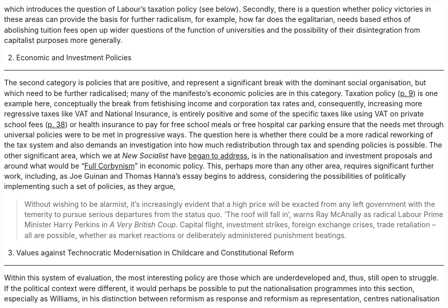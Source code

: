 which introduces the question of Labour’s taxation policy (see below).
Secondly, there is a question whether policy victories in these areas
can provide the basis for further radicalism, for example, how far does
the egalitarian, needs based ethos of abolishing tuition fees open up
wider questions of the function of universities and the possibility of
their disintegration from capitalist purposes more generally.

2. Economic and Investment Policies
-----------------------------------

The second category is policies that are positive, and represent a
significant break with the dominant social organisation, but which need
to be further radicalised; many of the manifesto’s economic policies are
in this category. Taxation policy ([p.
9](http://www.labour.org.uk/page/-/Images/manifesto-2017/labour-manifesto-2017.pdf))
is one example here, conceptually the break from fetishising income and
corporation tax rates and, consequently, increasing more regressive
taxes like VAT and National Insurance, is entirely positive and some of
the specific taxes like using VAT on private school fees ([p.
38](http://www.labour.org.uk/page/-/Images/manifesto-2017/labour-manifesto-2017.pdf))
or health insurance to pay for free school meals or free hospital car
parking ensure that the needs met through universal policies were to be
met in progressive ways. The question here is whether there could be a
more radical reworking of the tax system and also demands an
investigation into how much redistribution through tax and spending
policies is possible. The other significant area, which we at *New
Socialist* have [began to
address](https://newsocialist.org.uk/labours-alternative-models-of-ownership-report/),
is in the nationalisation and investment proposals and around what would
be “[Full
Corbynism](https://newsocialist.org.uk/full-corbynism-constructing-a-new-left-political-economy-beyond-neoliberalism/)”
in economic policy. This, perhaps more than any other area, requires
significant further work, including, as Joe Guinan and Thomas Hanna’s
essay begins to address, considering the possibilities of politically
implementing such a set of policies, as they argue,

> Without wishing to be alarmist, it’s increasingly evident that a high
> price will be exacted from any left government with the temerity to
> pursue serious departures from the status quo. ‘The roof will fall
> in’, warns Ray McAnally as radical Labour Prime Minister Harry Perkins
> in *A Very British Coup*. Capital flight, investment strikes, foreign
> exchange crises, trade retaliation – all are possible, whether as
> market reactions or deliberately administered punishment beatings.

3. Values against Technocratic Modernisation in Childcare and Constitutional Reform
-----------------------------------------------------------------------------------

Within this system of evaluation, the most interesting policy are those
which are underdeveloped and, thus, still open to struggle. If the
political context were different, it would perhaps be possible to put
the nationalisation programmes into this section, especially as
Williams, in his distinction between reformism as response and reformism
as representation, centres nationalisation
